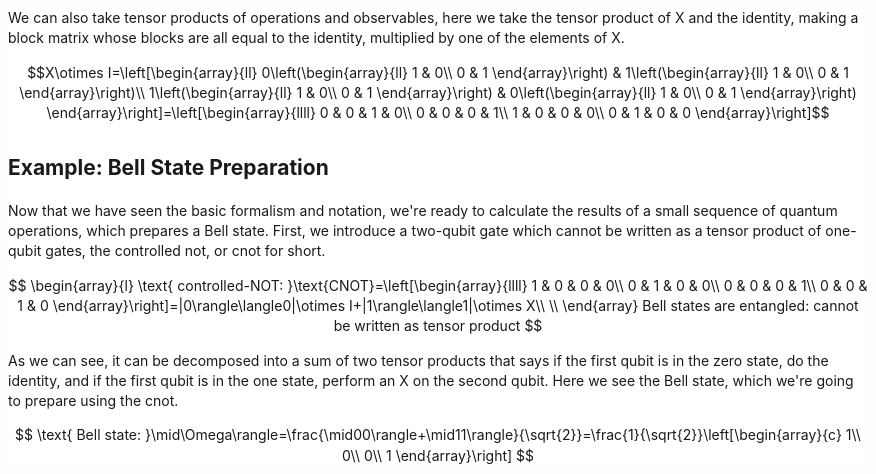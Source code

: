We can also take tensor products of operations and observables, here we take the tensor product of X and the identity, making a block matrix whose blocks are all equal to the identity, multiplied by one of the elements of X.

$$X\otimes I=\left[\begin{array}{ll}
0\left(\begin{array}{ll}
1 & 0\\
0 & 1
\end{array}\right) & 1\left(\begin{array}{ll}
1 & 0\\
0 & 1
\end{array}\right)\\
1\left(\begin{array}{ll}
1 & 0\\
0 & 1
\end{array}\right) & 0\left(\begin{array}{ll}
1 & 0\\
0 & 1
\end{array}\right)
\end{array}\right]=\left[\begin{array}{llll}
0 & 0 & 1 & 0\\
0 & 0 & 0 & 1\\
1 & 0 & 0 & 0\\
0 & 1 & 0 & 0
\end{array}\right]$$

## Example: Bell State Preparation

Now that we have seen the basic formalism and notation, we're ready to calculate the results of a small sequence of quantum operations, which prepares a Bell state. First, we introduce a two-qubit gate which cannot be written as a tensor product of one-qubit gates, the controlled not, or cnot for short.

$$
\begin{array}{l}
\text{ controlled-NOT: }\text{CNOT}=\left[\begin{array}{llll}
1 & 0 & 0 & 0\\
0 & 1 & 0 & 0\\
0 & 0 & 0 & 1\\
0 & 0 & 1 & 0
\end{array}\right]=|0\rangle\langle0|\otimes I+|1\rangle\langle1|\otimes X\\
\\
\end{array} Bell states are entangled: cannot be written as tensor product
$$

As we can see, it can be decomposed into a sum of two tensor products that says if the first qubit is in the zero state, do the identity, and if the first qubit is in the one state, perform an X on the second qubit. Here we see the Bell state, which we're going to prepare using the cnot.

$$
\text{ Bell state: }\mid\Omega\rangle=\frac{\mid00\rangle+\mid11\rangle}{\sqrt{2}}=\frac{1}{\sqrt{2}}\left[\begin{array}{c}
1\\
0\\
0\\
1
\end{array}\right]
$$
